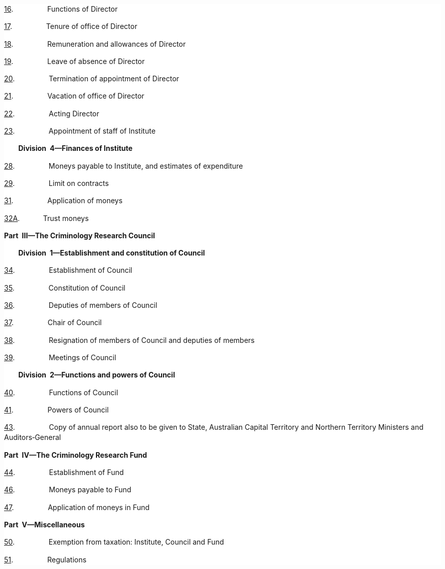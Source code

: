 [16](#16).          Functions of Director

[17](#17).          Tenure of office of Director

[18](#18).          Remuneration and allowances of Director

[19](#19).          Leave of absence of Director

[20](#20).          Termination of appointment of Director

[21](#21).          Vacation of office of Director

[22](#22).          Acting Director

[23](#23).          Appointment of staff of Institute

    **Division 4—Finances of Institute**

[28](#28).          Moneys payable to Institute, and estimates of expenditure

[29](#29).          Limit on contracts

[31](#31).          Application of moneys

[32A](#32A).       Trust moneys

**Part III—The Criminology Research Council** 

    **Division 1—Establishment and constitution of Council**

[34](#34).          Establishment of Council

[35](#35).          Constitution of Council

[36](#36).          Deputies of members of Council

[37](#37).          Chair of Council

[38](#38).          Resignation of members of Council and deputies of members

[39](#39).          Meetings of Council

    **Division 2—Functions and powers of Council**

[40](#40).          Functions of Council

[41](#41).          Powers of Council

[43](#43).          Copy of annual report also to be given to State, Australian Capital Territory and Northern Territory Ministers and Auditors‑General

**Part IV—The Criminology Research Fund**

[44](#44).          Establishment of Fund

[46](#46).          Moneys payable to Fund

[47](#47).          Application of moneys in Fund

**Part V—Miscellaneous**

[50](#50).          Exemption from taxation: Institute, Council and Fund

[51](#51).          Regulations
